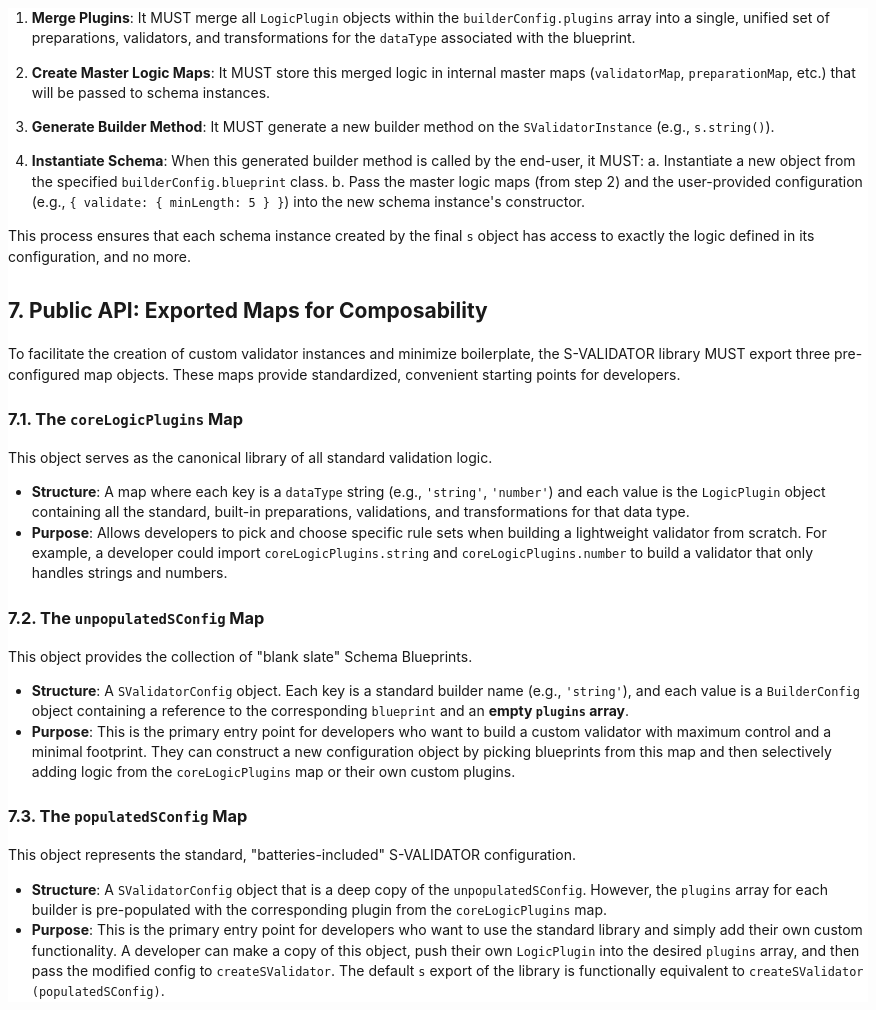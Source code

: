 1.  **Merge Plugins**: It MUST merge all `LogicPlugin` objects within the `builderConfig.plugins` array into a single, unified set of preparations, validators, and transformations for the `dataType` associated with the blueprint.

2.  **Create Master Logic Maps**: It MUST store this merged logic in internal master maps (`validatorMap`, `preparationMap`, etc.) that will be passed to schema instances.

3.  **Generate Builder Method**: It MUST generate a new builder method on the `SValidatorInstance` (e.g., `s.string()`).

4.  **Instantiate Schema**: When this generated builder method is called by the end-user, it MUST:
    a. Instantiate a new object from the specified `builderConfig.blueprint` class.
    b. Pass the master logic maps (from step 2) and the user-provided configuration (e.g., `{ validate: { minLength: 5 } }`) into the new schema instance's constructor.

This process ensures that each schema instance created by the final `s` object has access to exactly the logic defined in its configuration, and no more.

## 7. Public API: Exported Maps for Composability

To facilitate the creation of custom validator instances and minimize boilerplate, the S-VALIDATOR library MUST export three pre-configured map objects. These maps provide standardized, convenient starting points for developers.

### 7.1. The `coreLogicPlugins` Map

This object serves as the canonical library of all standard validation logic.

- **Structure**: A map where each key is a `dataType` string (e.g., `'string'`, `'number'`) and each value is the `LogicPlugin` object containing all the standard, built-in preparations, validations, and transformations for that data type.
- **Purpose**: Allows developers to pick and choose specific rule sets when building a lightweight validator from scratch. For example, a developer could import `coreLogicPlugins.string` and `coreLogicPlugins.number` to build a validator that only handles strings and numbers.

### 7.2. The `unpopulatedSConfig` Map

This object provides the collection of "blank slate" Schema Blueprints.

- **Structure**: A `SValidatorConfig` object. Each key is a standard builder name (e.g., `'string'`), and each value is a `BuilderConfig` object containing a reference to the corresponding `blueprint` and an **empty `plugins` array**.
- **Purpose**: This is the primary entry point for developers who want to build a custom validator with maximum control and a minimal footprint. They can construct a new configuration object by picking blueprints from this map and then selectively adding logic from the `coreLogicPlugins` map or their own custom plugins.

### 7.3. The `populatedSConfig` Map

This object represents the standard, "batteries-included" S-VALIDATOR configuration.

- **Structure**: A `SValidatorConfig` object that is a deep copy of the `unpopulatedSConfig`. However, the `plugins` array for each builder is pre-populated with the corresponding plugin from the `coreLogicPlugins` map.
- **Purpose**: This is the primary entry point for developers who want to use the standard library and simply add their own custom functionality. A developer can make a copy of this object, push their own `LogicPlugin` into the desired `plugins` array, and then pass the modified config to `createSValidator`. The default `s` export of the library is functionally equivalent to `createSValidator(populatedSConfig)`.
